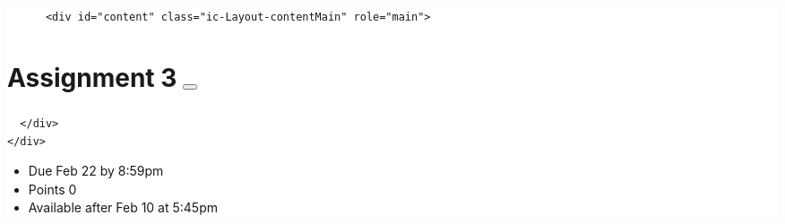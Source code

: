 <div id="not_right_side" class="ic-app-main-content">
        <div id="content-wrapper" class="ic-Layout-contentWrapper">
          
          <div id="content" class="ic-Layout-contentMain" role="main">
            
<style>
  #right-side-wrapper {
    height: 100%;
  }
</style>



<div id="assignment_show" class="assignment content_underline_links">
    <!--Student View-->
    <div class="assignment-title">
      <div class="title-content">
        <h1 class="title">
          Assignment 3
        <button aria-haspopup="dialog" class="ally-accessible-versions ally-add-tooltip" data-id="assignment:1760190" data-ally-content-id="assignment:1760190" data-ally-richcontent-eid="assignment:1760190" aria-label="Alternative formats" title="Alternative formats">
    <span class="ally-prominent-af-download-button"></span>
</button></h1>
      </div>
      <div class="assignment-buttons">
        

        
      </div>
    </div>
    
<ul class="student-assignment-overview">
  <li>
    <span class="title">Due</span>
    <span class="value">
          <span class="date_text">
                <span class="display_date">Feb 22</span> by 
                <span class="display_time">8:59pm</span>
          </span><!--
        --></span>
  </li>
  <li>
    <span class="title">Points</span>
    <span class="value">0</span>
  </li>
  
  <li>
    <span class="title">Available</span>
    <span class="value">
        after Feb 10 at 5:45pm
    </span>
  </li>

  <div class="clear"></div>
</ul>
